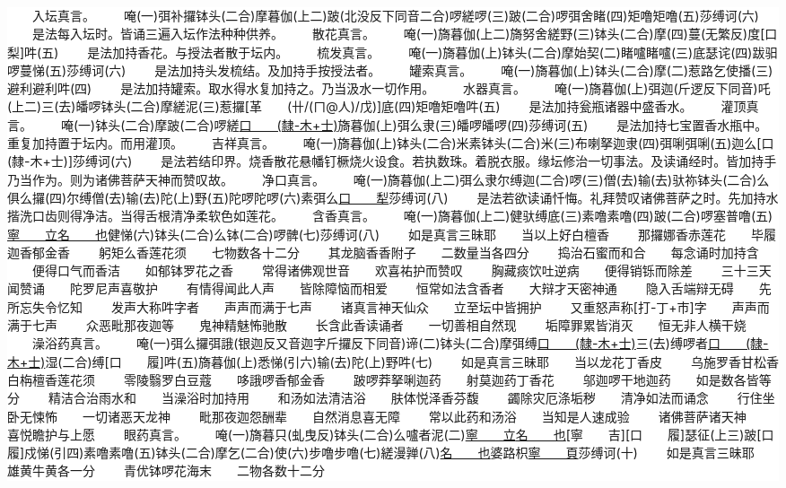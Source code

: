　　入坛真言。
　　唵(一)弭补攞钵头(二合)摩暮伽(上二)跛(北没反下同音二合)啰縒啰(三)跛(二合)啰弭舍睹(四)矩噜矩噜(五)莎缚诃(六)
　　是法每入坛时。皆诵三遍入坛作法种种供养。
　　散花真言。
　　唵(一)旖暮伽(上二)旖努舍縒野(三)钵头(二合)摩(四)蔓(无繁反)度[口　　梨]吽(五)
　　是法加持香花。与授法者散于坛内。
　　梳发真言。
　　唵(一)旖暮伽(上)钵头(二合)摩始契(二)睹嚧睹嚧(三)底瑟诧(四)跋驲啰蔓悌(五)莎缚诃(六)
　　是法加持头发梳结。及加持手按授法者。
　　罐索真言。
　　唵(一)旖暮伽(上)钵头(二合)摩(二)惹路乞使播(三)避利避利吽(四)
　　是法加持罐索。取水得水复加持之。乃当汲水一切作用。
　　水器真言。
　　唵(一)旖暮伽(上)弭迦(斤逻反下同音)吒(上二)三(去)皤啰钵头(二合)摩縒泥(三)惹攞[革　　(卄/(ㄇ@人)/戊)]底(四)矩噜矩噜吽(五)
　　是法加持瓮瓶诸器中盛香水。
　　灌顶真言。
　　唵(一)钵头(二合)摩跛(二合)啰縒[口　　(隸-木+士)](二)旖暮伽(上)弭么隶(三)皤啰皤啰(四)莎缚诃(五)
　　是法加持七宝置香水瓶中。重复加持置于坛内。而用灌顶。
　　吉祥真言。
　　唵(一)旖暮伽(上)钵头(二合)米素钵头(二合)米(三)布喇拏迦隶(四)弭唎弭唎(五)迦么[口　　(隸-木+士)]莎缚诃(六)
　　是法若结印界。烧香散花悬幡钉橛烧火设食。若执数珠。着脱衣服。缘坛修治一切事法。及读诵经时。皆加持手乃当作为。则为诸佛菩萨天神而赞叹故。
　　净口真言。
　　唵(一)旖暮伽(上二)弭么隶尔缚迦(二合)啰(三)僧(去)输(去)驮祢钵头(二合)么俱么攞(四)尔缚僧(去)输(去)陀(上)野(五)陀啰陀啰(六)素弭么[口　　犁](七)莎缚诃(八)
　　是法若欲读诵忏悔。礼拜赞叹诸佛菩萨之时。先加持水揩洗口齿则得净洁。当得舌根清净柔软色如莲花。
　　含香真言。
　　唵(一)旖暮伽(上二)健驮缚底(三)素噜素噜(四)跛(二合)啰塞普噜(五)[寧　　立](宁立反)[名　　也](名也反下同音)健悌(六)钵头(二合)么钵(二合)啰髀(七)莎缚诃(八)
　　如是真言三昧耶　　当以上好白檀香
　　那攞娜香赤莲花　　毕履迦香郁金香
　　躬矩么香莲花须　　七物数各十二分
　　其龙脑香香附子　　二数量当各四分
　　捣治石蜜而和合　　每念诵时加持含
　　便得口气而香洁　　如郁钵罗花之香
　　常得诸佛观世音　　欢喜祐护而赞叹
　　胸藏痰饮吐逆病　　便得销铄而除差
　　三十三天闻赞诵　　陀罗尼声喜敬护
　　有情得闻此人声　　皆除障恼而相爱
　　恒常如法含香者　　大辩才天密神通
　　隐入舌端辩无碍　　先所忘失令忆知
　　发声大称吽字者　　声声而满于七声
　　诸真言神天仙众　　立至坛中皆拥护
　　又重怒声称[打-丁+巿]字　　声声而满于七声
　　众恶毗那夜迦等　　鬼神精魅怖驰散
　　长含此香读诵者　　一切善相自然现
　　垢障罪累皆消灭　　恒无非人横干娆
　　澡浴药真言。
　　唵(一)弭么攞弭誐(银迦反又音迦字斤攞反下同音)谛(二)钵头(二合)摩弭缚[口　　(隸-木+士)](三)三(去)缚啰者[口　　(隸-木+士)](四)湿(二合)缚[口　　履]吽(五)旖暮伽(上)悉悌(引六)输(去)陀(上)野吽(七)
　　如是真言三昧耶　　当以龙花丁香皮
　　乌施罗香甘松香　　白栴檀香莲花须
　　零陵翳罗白豆蔻　　哆誐啰香郁金香
　　跛啰莽拏唎迦药　　射莫迦药丁香花
　　邬迦啰干地迦药　　如是数各皆等分
　　精洁合治雨水和　　当澡浴时加持用
　　和汤如法清洁浴　　肤体悦泽香芬馥
　　蠲除灾厄涤垢秽　　清净如法而诵念
　　行住坐卧无悚怖　　一切诸恶天龙神
　　毗那夜迦怨酬辈　　自然消息喜无障
　　常以此药和汤浴　　当知是人速成验
　　诸佛菩萨诸天神　　喜悦瞻护与上愿
　　眼药真言。
　　唵(一)旖暮只(虬曳反)钵头(二合)么嚧者泥(二)[寧　　立](同上)[名　　也](同上)[寧　　吉][口　　履]瑟征(上三)跛[口　　履]戍悌(引四)素噜素噜(五)钵头(二合)摩乞(二合)使(六)步噜步噜(七)縒漫亸(八)[名　　也](同上)婆路枳[寧　　頁](宁井反九)莎缚诃(十)
　　如是真言三昧耶　　雄黄牛黄各一分
　　青优钵啰花海末　　二物各数十二分